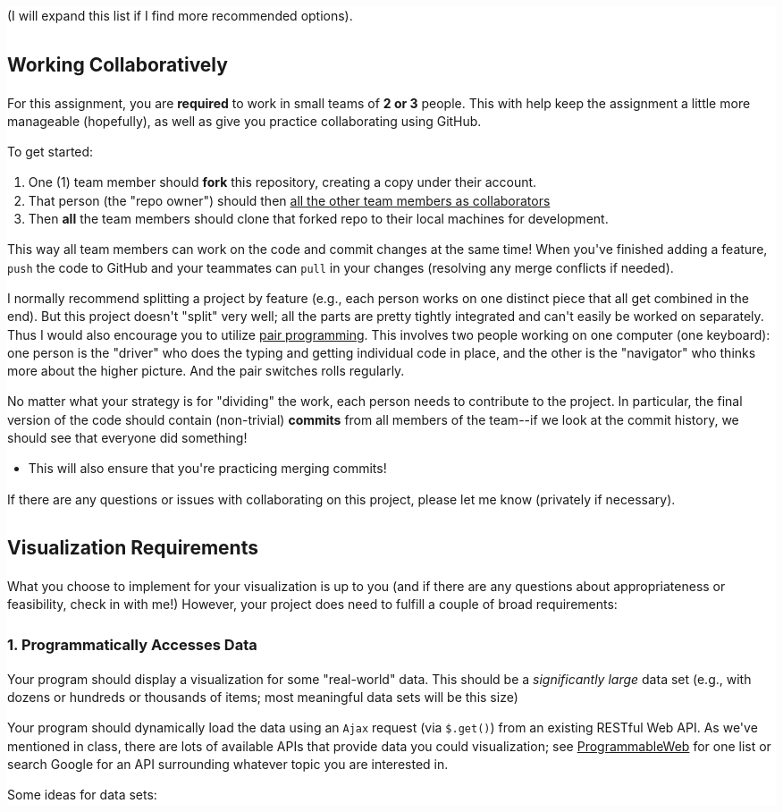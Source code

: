 (I will expand this list if I find more recommended options).

## Working Collaboratively
For this assignment, you are **required** to work in small teams of **2 or 3** people. This with help keep the assignment a little more manageable (hopefully), as well as give you practice collaborating using GitHub.

To get started:

1. One (1) team member should **fork** this repository, creating a copy under their account.
2. That person (the "repo owner") should then [all the other team members as collaborators](https://help.github.com/articles/adding-collaborators-to-a-personal-repository/)
3. Then **all** the team members should clone that forked repo to their local machines for development.

This way all team members can work on the code and commit changes at the same time! When you've finished adding a feature, `push` the code to GitHub and your teammates can `pull` in your changes (resolving any merge conflicts if needed).

I normally recommend splitting a project by feature (e.g., each person works on one distinct piece that all get combined in the end). But this project doesn't "split" very well; all the parts are pretty tightly integrated and can't easily be worked on separately. Thus I would also encourage you to utilize [pair programming](http://guide.agilealliance.org/guide/pairing.html). This involves two people working on one computer (one keyboard): one person is the "driver" who does the typing and getting individual code in place, and the other is the "navigator" who thinks more about the higher picture. And the pair switches rolls regularly. 

No matter what your strategy is for "dividing" the work, each person needs to contribute to the project. In particular, the final version of the code should contain (non-trivial) **commits** from all members of the team--if we look at the commit history, we should see that everyone did something!

- This will also ensure that you're practicing merging commits!

If there are any questions or issues with collaborating on this project, please let me know (privately if necessary).


## Visualization Requirements
What you choose to implement for your visualization is up to you (and if there are any questions about appropriateness or feasibility, check in with me!) However, your project does need to fulfill a couple of broad requirements:

### 1. Programmatically Accesses Data

Your program should display a visualization for some "real-world" data. This should be a _significantly large_ data set (e.g., with dozens or hundreds or thousands of items; most meaningful data sets will be this size)

Your program should dynamically load the data using an `Ajax` request (via `$.get()`) from an existing RESTful Web API. As we've mentioned in class, there are lots of available APIs that provide data you could visualization; see [ProgrammableWeb](http://www.programmableweb.com/apis/directory) for one list or search Google for an API surrounding whatever topic you are interested in.

Some ideas for data sets:
